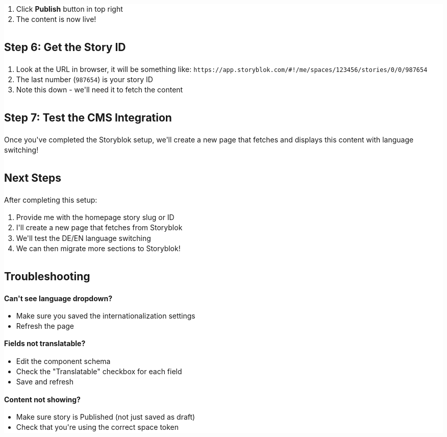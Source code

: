 1. Click **Publish** button in top right
2. The content is now live!

## Step 6: Get the Story ID

1. Look at the URL in browser, it will be something like:
   `https://app.storyblok.com/#!/me/spaces/123456/stories/0/0/987654`
2. The last number (`987654`) is your story ID
3. Note this down - we'll need it to fetch the content

## Step 7: Test the CMS Integration

Once you've completed the Storyblok setup, we'll create a new page that fetches and displays this content with language switching!

## Next Steps

After completing this setup:
1. Provide me with the homepage story slug or ID
2. I'll create a new page that fetches from Storyblok
3. We'll test the DE/EN language switching
4. We can then migrate more sections to Storyblok!

## Troubleshooting

**Can't see language dropdown?**
- Make sure you saved the internationalization settings
- Refresh the page

**Fields not translatable?**
- Edit the component schema
- Check the "Translatable" checkbox for each field
- Save and refresh

**Content not showing?**
- Make sure story is Published (not just saved as draft)
- Check that you're using the correct space token
